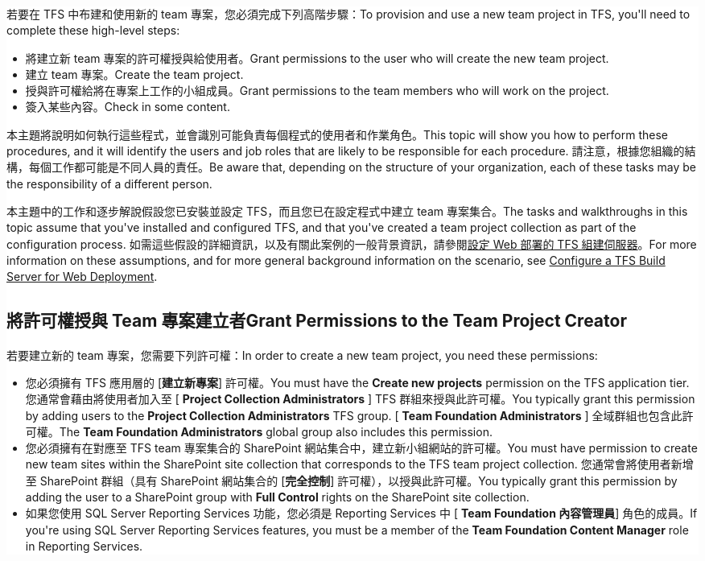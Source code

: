 <span data-ttu-id="9ebe5-109">若要在 TFS 中布建和使用新的 team 專案，您必須完成下列高階步驟：</span><span class="sxs-lookup"><span data-stu-id="9ebe5-109">To provision and use a new team project in TFS, you'll need to complete these high-level steps:</span></span>

- <span data-ttu-id="9ebe5-110">將建立新 team 專案的許可權授與給使用者。</span><span class="sxs-lookup"><span data-stu-id="9ebe5-110">Grant permissions to the user who will create the new team project.</span></span>
- <span data-ttu-id="9ebe5-111">建立 team 專案。</span><span class="sxs-lookup"><span data-stu-id="9ebe5-111">Create the team project.</span></span>
- <span data-ttu-id="9ebe5-112">授與許可權給將在專案上工作的小組成員。</span><span class="sxs-lookup"><span data-stu-id="9ebe5-112">Grant permissions to the team members who will work on the project.</span></span>
- <span data-ttu-id="9ebe5-113">簽入某些內容。</span><span class="sxs-lookup"><span data-stu-id="9ebe5-113">Check in some content.</span></span>

<span data-ttu-id="9ebe5-114">本主題將說明如何執行這些程式，並會識別可能負責每個程式的使用者和作業角色。</span><span class="sxs-lookup"><span data-stu-id="9ebe5-114">This topic will show you how to perform these procedures, and it will identify the users and job roles that are likely to be responsible for each procedure.</span></span> <span data-ttu-id="9ebe5-115">請注意，根據您組織的結構，每個工作都可能是不同人員的責任。</span><span class="sxs-lookup"><span data-stu-id="9ebe5-115">Be aware that, depending on the structure of your organization, each of these tasks may be the responsibility of a different person.</span></span>

<span data-ttu-id="9ebe5-116">本主題中的工作和逐步解說假設您已安裝並設定 TFS，而且您已在設定程式中建立 team 專案集合。</span><span class="sxs-lookup"><span data-stu-id="9ebe5-116">The tasks and walkthroughs in this topic assume that you've installed and configured TFS, and that you've created a team project collection as part of the configuration process.</span></span> <span data-ttu-id="9ebe5-117">如需這些假設的詳細資訊，以及有關此案例的一般背景資訊，請參閱[設定 Web 部署的 TFS 組建伺服器](configuring-a-tfs-build-server-for-web-deployment.md)。</span><span class="sxs-lookup"><span data-stu-id="9ebe5-117">For more information on these assumptions, and for more general background information on the scenario, see [Configure a TFS Build Server for Web Deployment](configuring-a-tfs-build-server-for-web-deployment.md).</span></span>

## <a name="grant-permissions-to-the-team-project-creator"></a><span data-ttu-id="9ebe5-118">將許可權授與 Team 專案建立者</span><span class="sxs-lookup"><span data-stu-id="9ebe5-118">Grant Permissions to the Team Project Creator</span></span>

<span data-ttu-id="9ebe5-119">若要建立新的 team 專案，您需要下列許可權：</span><span class="sxs-lookup"><span data-stu-id="9ebe5-119">In order to create a new team project, you need these permissions:</span></span>

- <span data-ttu-id="9ebe5-120">您必須擁有 TFS 應用層的 [**建立新專案**] 許可權。</span><span class="sxs-lookup"><span data-stu-id="9ebe5-120">You must have the **Create new projects** permission on the TFS application tier.</span></span> <span data-ttu-id="9ebe5-121">您通常會藉由將使用者加入至 [ **Project Collection Administrators** ] TFS 群組來授與此許可權。</span><span class="sxs-lookup"><span data-stu-id="9ebe5-121">You typically grant this permission by adding users to the **Project Collection Administrators** TFS group.</span></span> <span data-ttu-id="9ebe5-122">[ **Team Foundation Administrators** ] 全域群組也包含此許可權。</span><span class="sxs-lookup"><span data-stu-id="9ebe5-122">The **Team Foundation Administrators** global group also includes this permission.</span></span>
- <span data-ttu-id="9ebe5-123">您必須擁有在對應至 TFS team 專案集合的 SharePoint 網站集合中，建立新小組網站的許可權。</span><span class="sxs-lookup"><span data-stu-id="9ebe5-123">You must have permission to create new team sites within the SharePoint site collection that corresponds to the TFS team project collection.</span></span> <span data-ttu-id="9ebe5-124">您通常會將使用者新增至 SharePoint 群組（具有 SharePoint 網站集合的 [**完全控制**] 許可權），以授與此許可權。</span><span class="sxs-lookup"><span data-stu-id="9ebe5-124">You typically grant this permission by adding the user to a SharePoint group with **Full Control** rights on the SharePoint site collection.</span></span>
- <span data-ttu-id="9ebe5-125">如果您使用 SQL Server Reporting Services 功能，您必須是 Reporting Services 中 [ **Team Foundation 內容管理員**] 角色的成員。</span><span class="sxs-lookup"><span data-stu-id="9ebe5-125">If you're using SQL Server Reporting Services features, you must be a member of the **Team Foundation Content Manager** role in Reporting Services.</span></span>
